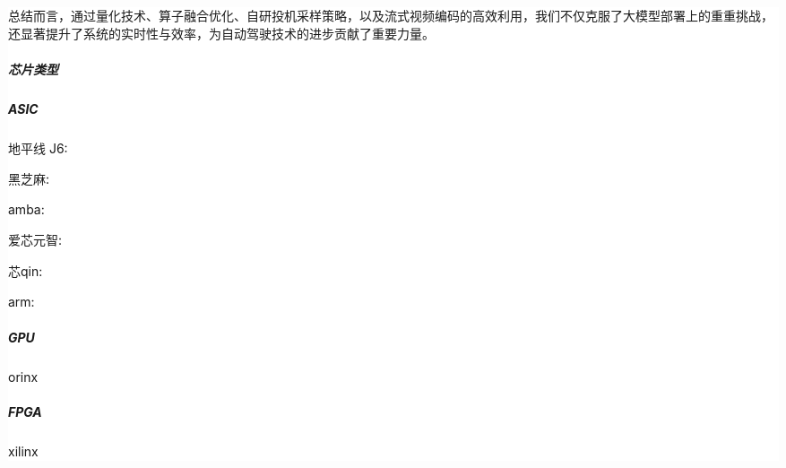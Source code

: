 总结而言，通过量化技术、算子融合优化、自研投机采样策略，以及流式视频编码的高效利用，我们不仅克服了大模型部署上的重重挑战，还显著提升了系统的实时性与效率，为自动驾驶技术的进步贡献了重要力量。

##### 芯片类型

##### ASIC

地平线 J6:

黑芝麻:

amba: 

爱芯元智:

芯qin:

arm:

##### GPU

orinx

##### FPGA

xilinx